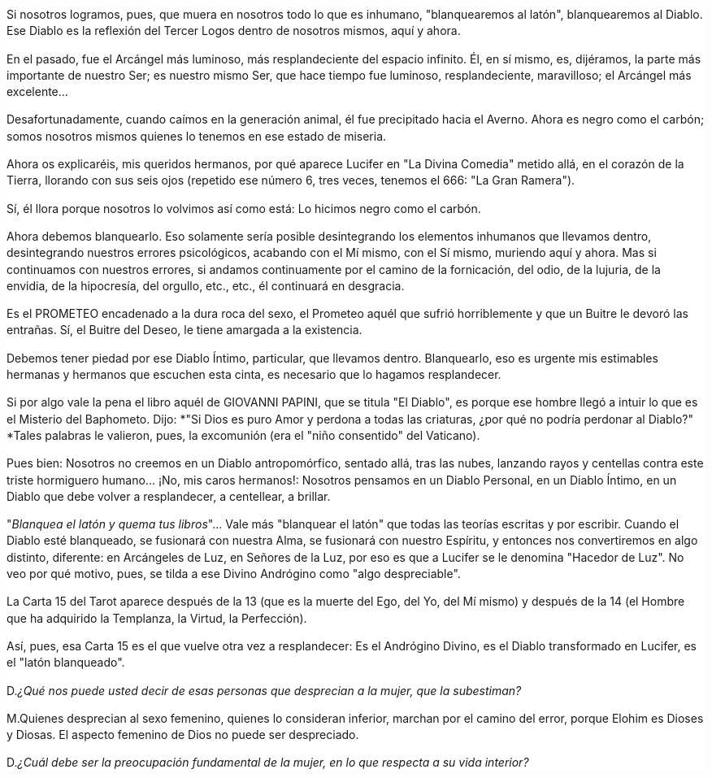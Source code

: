Si nosotros logramos, pues, que muera en nosotros todo lo que es inhumano, "blanquearemos al latón", blanquearemos al Diablo. Ese Diablo es la reflexión del Tercer Logos dentro de nosotros mismos, aquí y ahora.

En el pasado, fue el Arcángel más luminoso, más resplandeciente del espacio infinito. Él, en sí mismo, es, dijéramos, la parte más importante de nuestro Ser; es nuestro mismo Ser, que hace tiempo fue luminoso, resplandeciente, maravilloso; el Arcángel más excelente...

Desafortunadamente, cuando caímos en la generación animal, él fue precipitado hacia el Averno. Ahora es negro como el carbón; somos nosotros mismos quienes lo tenemos en ese estado de miseria.

Ahora os explicaréis, mis queridos hermanos, por qué aparece Lucifer en "La Divina Comedia" metido allá, en el corazón de la Tierra, llorando con sus seis ojos (repetido ese número 6, tres veces, tenemos el 666: "La Gran Ramera").

Sí, él llora porque nosotros lo volvimos así como está: Lo hicimos negro como el carbón.

Ahora debemos blanquearlo. Eso solamente sería posible desintegrando los elementos inhumanos que llevamos dentro, desintegrando nuestros errores psicológicos, acabando con el Mí mismo, con el Sí mismo, muriendo aquí y ahora. Mas si continuamos con nuestros errores, si andamos continuamente por el camino de la fornicación, del odio, de la lujuria, de la envidia, de la hipocresía, del orgullo, etc., etc., él continuará en desgracia.

Es el PROMETEO encadenado a la dura roca del sexo, el Prometeo aquél que sufrió horriblemente y que un Buitre le devoró las entrañas. Sí, el Buitre del Deseo, le tiene amargada a la existencia.

Debemos tener piedad por ese Diablo Íntimo, particular, que llevamos dentro. Blanquearlo, eso es urgente mis estimables hermanas y hermanos que escuchen esta cinta, es necesario que lo hagamos resplandecer.

Si por algo vale la pena el libro aquél de GIOVANNI PAPINI, que se titula "El Diablo", es porque ese hombre llegó a intuir lo que es el Misterio del Baphometo. Dijo: *"Si Dios es puro Amor y perdona a todas las criaturas, ¿por qué no podría perdonar al Diablo?" *Tales palabras le valieron, pues, la excomunión (era el "niño consentido" del Vaticano).

Pues bien: Nosotros no creemos en un Diablo antropomórfico, sentado allá, tras las nubes, lanzando rayos y centellas contra este triste hormiguero humano... ¡No, mis caros hermanos!: Nosotros pensamos en un Diablo Personal, en un Diablo Íntimo, en un Diablo que debe volver a resplandecer, a centellear, a brillar.

"*Blanquea el latón y quema tus libros*"... Vale más "blanquear el latón" que todas las teorías escritas y por escribir. Cuando el Diablo esté blanqueado, se fusionará con nuestra Alma, se fusionará con nuestro Espíritu, y entonces nos convertiremos en algo distinto, diferente: en Arcángeles de Luz, en Señores de la Luz, por eso es que a Lucifer se le denomina "Hacedor de Luz". No veo por qué motivo, pues, se tilda a ese Divino Andrógino como "algo despreciable".

La Carta 15 del Tarot aparece después de la 13 (que es la muerte del Ego, del Yo, del Mí mismo) y después de la 14 (el Hombre que ha adquirido la Templanza, la Virtud, la Perfección).

Así, pues, esa Carta 15 es el que vuelve otra vez a resplandecer: Es el Andrógino Divino, es el Diablo transformado en Lucifer, es el "latón blanqueado".

D.*¿Qué nos puede usted decir de esas personas que desprecian a la mujer, que la subestiman?*

M.Quienes desprecian al sexo femenino, quienes lo consideran inferior, marchan por el camino del error, porque Elohim es Dioses y Diosas. El aspecto femenino de Dios no puede ser despreciado.

D.*¿Cuál debe ser la preocupación fundamental de la mujer, en lo que respecta a su vida interior?*

